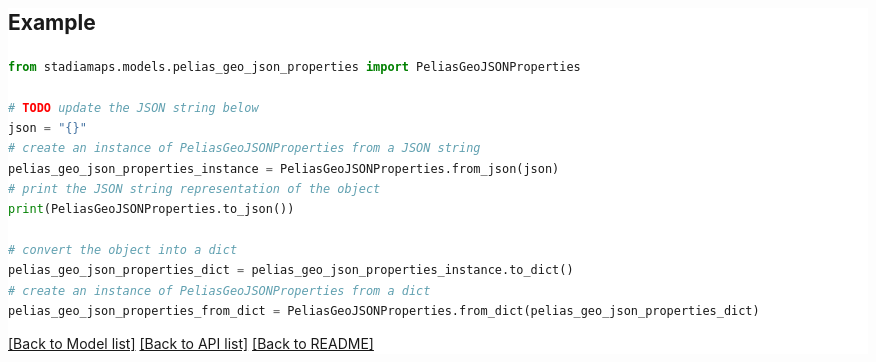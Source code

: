 ## Example

```python
from stadiamaps.models.pelias_geo_json_properties import PeliasGeoJSONProperties

# TODO update the JSON string below
json = "{}"
# create an instance of PeliasGeoJSONProperties from a JSON string
pelias_geo_json_properties_instance = PeliasGeoJSONProperties.from_json(json)
# print the JSON string representation of the object
print(PeliasGeoJSONProperties.to_json())

# convert the object into a dict
pelias_geo_json_properties_dict = pelias_geo_json_properties_instance.to_dict()
# create an instance of PeliasGeoJSONProperties from a dict
pelias_geo_json_properties_from_dict = PeliasGeoJSONProperties.from_dict(pelias_geo_json_properties_dict)
```
[[Back to Model list]](../README.md#documentation-for-models) [[Back to API list]](../README.md#documentation-for-api-endpoints) [[Back to README]](../README.md)


